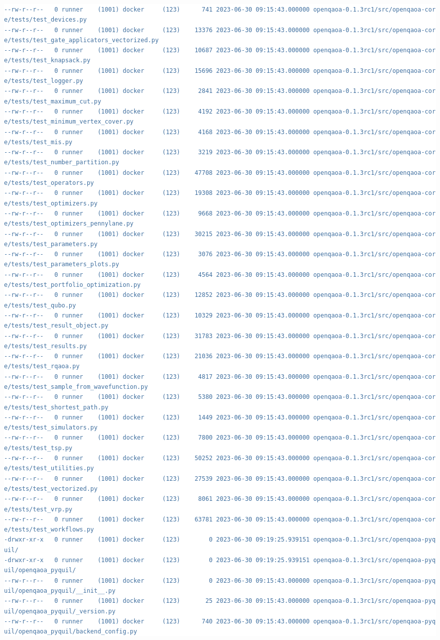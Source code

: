 ```diff
--rw-r--r--   0 runner    (1001) docker     (123)      741 2023-06-30 09:15:43.000000 openqaoa-0.1.3rc1/src/openqaoa-core/tests/test_devices.py
--rw-r--r--   0 runner    (1001) docker     (123)    13376 2023-06-30 09:15:43.000000 openqaoa-0.1.3rc1/src/openqaoa-core/tests/test_gate_applicators_vectorized.py
--rw-r--r--   0 runner    (1001) docker     (123)    10687 2023-06-30 09:15:43.000000 openqaoa-0.1.3rc1/src/openqaoa-core/tests/test_knapsack.py
--rw-r--r--   0 runner    (1001) docker     (123)    15696 2023-06-30 09:15:43.000000 openqaoa-0.1.3rc1/src/openqaoa-core/tests/test_logger.py
--rw-r--r--   0 runner    (1001) docker     (123)     2841 2023-06-30 09:15:43.000000 openqaoa-0.1.3rc1/src/openqaoa-core/tests/test_maximum_cut.py
--rw-r--r--   0 runner    (1001) docker     (123)     4192 2023-06-30 09:15:43.000000 openqaoa-0.1.3rc1/src/openqaoa-core/tests/test_minimum_vertex_cover.py
--rw-r--r--   0 runner    (1001) docker     (123)     4168 2023-06-30 09:15:43.000000 openqaoa-0.1.3rc1/src/openqaoa-core/tests/test_mis.py
--rw-r--r--   0 runner    (1001) docker     (123)     3219 2023-06-30 09:15:43.000000 openqaoa-0.1.3rc1/src/openqaoa-core/tests/test_number_partition.py
--rw-r--r--   0 runner    (1001) docker     (123)    47708 2023-06-30 09:15:43.000000 openqaoa-0.1.3rc1/src/openqaoa-core/tests/test_operators.py
--rw-r--r--   0 runner    (1001) docker     (123)    19308 2023-06-30 09:15:43.000000 openqaoa-0.1.3rc1/src/openqaoa-core/tests/test_optimizers.py
--rw-r--r--   0 runner    (1001) docker     (123)     9668 2023-06-30 09:15:43.000000 openqaoa-0.1.3rc1/src/openqaoa-core/tests/test_optimizers_pennylane.py
--rw-r--r--   0 runner    (1001) docker     (123)    30215 2023-06-30 09:15:43.000000 openqaoa-0.1.3rc1/src/openqaoa-core/tests/test_parameters.py
--rw-r--r--   0 runner    (1001) docker     (123)     3076 2023-06-30 09:15:43.000000 openqaoa-0.1.3rc1/src/openqaoa-core/tests/test_parameters_plots.py
--rw-r--r--   0 runner    (1001) docker     (123)     4564 2023-06-30 09:15:43.000000 openqaoa-0.1.3rc1/src/openqaoa-core/tests/test_portfolio_optimization.py
--rw-r--r--   0 runner    (1001) docker     (123)    12852 2023-06-30 09:15:43.000000 openqaoa-0.1.3rc1/src/openqaoa-core/tests/test_qubo.py
--rw-r--r--   0 runner    (1001) docker     (123)    10329 2023-06-30 09:15:43.000000 openqaoa-0.1.3rc1/src/openqaoa-core/tests/test_result_object.py
--rw-r--r--   0 runner    (1001) docker     (123)    31783 2023-06-30 09:15:43.000000 openqaoa-0.1.3rc1/src/openqaoa-core/tests/test_results.py
--rw-r--r--   0 runner    (1001) docker     (123)    21036 2023-06-30 09:15:43.000000 openqaoa-0.1.3rc1/src/openqaoa-core/tests/test_rqaoa.py
--rw-r--r--   0 runner    (1001) docker     (123)     4817 2023-06-30 09:15:43.000000 openqaoa-0.1.3rc1/src/openqaoa-core/tests/test_sample_from_wavefunction.py
--rw-r--r--   0 runner    (1001) docker     (123)     5380 2023-06-30 09:15:43.000000 openqaoa-0.1.3rc1/src/openqaoa-core/tests/test_shortest_path.py
--rw-r--r--   0 runner    (1001) docker     (123)     1449 2023-06-30 09:15:43.000000 openqaoa-0.1.3rc1/src/openqaoa-core/tests/test_simulators.py
--rw-r--r--   0 runner    (1001) docker     (123)     7800 2023-06-30 09:15:43.000000 openqaoa-0.1.3rc1/src/openqaoa-core/tests/test_tsp.py
--rw-r--r--   0 runner    (1001) docker     (123)    50252 2023-06-30 09:15:43.000000 openqaoa-0.1.3rc1/src/openqaoa-core/tests/test_utilities.py
--rw-r--r--   0 runner    (1001) docker     (123)    27539 2023-06-30 09:15:43.000000 openqaoa-0.1.3rc1/src/openqaoa-core/tests/test_vectorized.py
--rw-r--r--   0 runner    (1001) docker     (123)     8061 2023-06-30 09:15:43.000000 openqaoa-0.1.3rc1/src/openqaoa-core/tests/test_vrp.py
--rw-r--r--   0 runner    (1001) docker     (123)    63781 2023-06-30 09:15:43.000000 openqaoa-0.1.3rc1/src/openqaoa-core/tests/test_workflows.py
-drwxr-xr-x   0 runner    (1001) docker     (123)        0 2023-06-30 09:19:25.939151 openqaoa-0.1.3rc1/src/openqaoa-pyquil/
-drwxr-xr-x   0 runner    (1001) docker     (123)        0 2023-06-30 09:19:25.939151 openqaoa-0.1.3rc1/src/openqaoa-pyquil/openqaoa_pyquil/
--rw-r--r--   0 runner    (1001) docker     (123)        0 2023-06-30 09:15:43.000000 openqaoa-0.1.3rc1/src/openqaoa-pyquil/openqaoa_pyquil/__init__.py
--rw-r--r--   0 runner    (1001) docker     (123)       25 2023-06-30 09:15:43.000000 openqaoa-0.1.3rc1/src/openqaoa-pyquil/openqaoa_pyquil/_version.py
--rw-r--r--   0 runner    (1001) docker     (123)      740 2023-06-30 09:15:43.000000 openqaoa-0.1.3rc1/src/openqaoa-pyquil/openqaoa_pyquil/backend_config.py
```